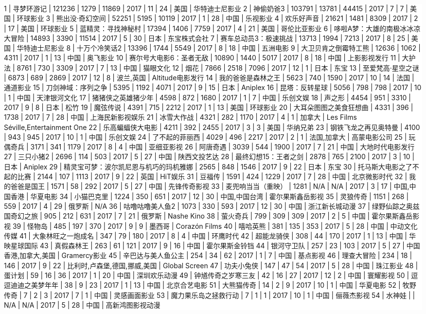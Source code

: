  
1 | 寻梦环游记 | 121236 | 1279 | 11869 | 2017 | 11 | 24 | 美国 | 华特迪士尼影业
2 | 神偷奶爸3 | 103791 | 13781 | 44415 | 2017 | 7 | 7 | 美国 | 环球影业
3 | 熊出没·奇幻空间 | 52251 | 5195 | 10119 | 2017 | 1 | 28 | 中国 | 乐视影业
4 | 欢乐好声音 | 21621 | 1481 | 8309 | 2017 | 2 | 17 | 美国 | 环球影业
5 | 蓝精灵：寻找神秘村 | 17394 | 1406 | 7759 | 2017 | 4 | 21 | 美国 | 哥伦比亚影业
6 | 哆啦A梦：大雄的南极冰冰凉大冒险 | 14893 | 3390 | 11514 | 2017 | 5 | 30 | 日本 | 东宝株式会社
7 | 赛车总动员3：极速挑战 | 13713 | 1994 | 7213 | 2017 | 8 | 25 | 美国 | 华特迪士尼影业
8 | 十万个冷笑话2 | 13396 | 1744 | 5549 | 2017 | 8 | 18 | 中国 | 五洲电影
9 | 大卫贝肯之倒霉特工熊 | 12636 | 1062 | 4311 | 2017 | 1 | 13 | 中国 | 奥飞影业
10 | 赛尔号大电影6：圣者无敌 | 10890 | 1440 | 5017 | 2017 | 8 | 18 | 中国 | 上影影视发行
11 | 大护法 | 8761 | 730 | 3309 | 2017 | 7 | 13 | 中国 | 猫眼文化
12 | 烟花 | 7866 | 2518 | 7096 | 2017 | 12 | 1 | 日本 | 东宝
13 | 至爱梵高·星空之谜 | 6873 | 689 | 2869 | 2017 | 12 | 8 | 波兰,英国 | Altitude电影发行
14 | 我的爸爸是森林之王 | 5623 | 740 | 1590 | 2017 | 10 | 14 | 法国 | 通道影业
15 | 刀剑神域：序列之争 | 5395 | 1192 | 4071 | 2017 | 9 | 15 | 日本 | Aniplex
16 | 昆塔：反转星球 | 5056 | 798 | 798 | 2017 | 10 | 1 | 中国 | 天津银河文化
17 | 猪猪侠之英雄猪少年 | 4598 | 872 | 1680 | 2017 | 1 | 7 | 中国 | 乐创文娱
18 | 声之形 | 4454 | 951 | 3310 | 2017 | 9 | 8 | 日本 | 松竹
19 | 魔弦传说 | 4391 | 715 | 2212 | 2017 | 1 | 13 | 美国 | 环球影业
20 | 大耳朵图图之美食狂想曲 | 4331 | 396 | 1738 | 2017 | 7 | 28 | 中国 | 上海民新影视娱乐
21 | 冰雪大作战 | 4321 | 282 | 1170 | 2017 | 4 | 1 | 加拿大 | Les Films Séville,Entertainment One
22 | 乐高蝙蝠侠大电影 | 4211 | 392 | 2455 | 2017 | 3 | 3 | 美国 | 华纳兄弟
23 | 钢铁飞龙之再见奥特曼 | 4100 | 943 | 945 | 2017 | 10 | 1 | 中国 | 乐创文娱
24 | 了不起的菲丽西 | 4029 | 496 | 2217 | 2017 | 2 | 1 | 法国,加拿大 | 高蒙电影公司
25 | 玩偶奇兵 | 3171 | 341 | 1179 | 2017 | 8 | 4 | 中国 | 亚细亚影视
26 | 阿唐奇遇 | 3039 | 544 | 1900 | 2017 | 7 | 21 | 中国 | 大地时代电影发行
27 | 三只小猪2 | 2696 | 114 | 503 | 2017 | 5 | 27 | 中国 | 陕西文投艺达
28 | 最终幻想15：王者之剑 | 2878 | 765 | 2100 | 2017 | 3 | 10 | 日本 | Aniplex
29 | 精灵宝可梦：波尔凯尼恩与机巧的玛机雅娜 | 2565 | 848 | 1546 | 2017 | 9 | 22 | 日本 | 东宝
30 | 托马斯大电影之了不起的比赛 | 2144 | 107 | 1113 | 2017 | 9 | 22 | 英国 | HiT娱乐
31 | 豆福传 | 1591 | 424 | 1229 | 2017 | 7 | 28 | 中国 | 北京微影时代
32 | 我的爸爸是国王 | 1571 | 58 | 292 | 2017 | 5 | 27 | 中国 | 先锋传奇影视
33 | 麦兜响当当（重映） | 1281 | N/A | N/A | 2017 | 3 | 17 | 中国,中国香港 | 华夏电影
34 | 小猫巴克里 | 1224 | 350 | 651 | 2017 | 12 | 30 | 中国,中国台湾 | 霍尔果斯鑫岳影视
35 | 灵狼传奇 | 1151 | 268 | 559 | 2017 | 4 | 29 | 俄罗斯 | N/A
36 | 咕噜咕噜美人鱼2 | 1073 | 330 | 593 | 2017 | 12 | 30 | 中国 | 浙江新长城动漫
37 | 绿野仙踪之奥兹国奇幻之旅 | 905 | 212 | 631 | 2017 | 7 | 21 | 俄罗斯 | Nashe Kino
38 | 萤火奇兵 | 799 | 309 | 309 | 2017 | 2 | 5 | 中国 | 霍尔果斯鑫岳影视
39 | 怪物岛 | 485 | 197 | 370 | 2017 | 9 | 9 | 墨西哥 | Corazón Films
40 | 嘻哈英熊 | 381 | 135 | 353 | 2017 | 5 | 28 | 中国 | 中动文化传媒
41 | 大象林旺之一炮成名 | 347 | 79 | 180 | 2017 | 8 | 4 | 中国 | 环鹰时代
42 | 超能龙骑侠 | 308 | 44 | 170 | 2017 | 1 | 13 | 中国 | 华映星球国际
43 | 真假森林王 | 263 | 61 | 121 | 2017 | 9 | 16 | 中国 | 霍尔果斯金铃铛
44 | 银河守卫队 | 257 | 23 | 103 | 2017 | 5 | 27 | 中国香港,加拿大,美国 | Gramercy影业
45 | 辛巴达与美人鱼公主 | 254 | 34 | 62 | 2017 | 1 | 7 | 中国 | 基点影视
46 | 理查大冒险 | 234 | 18 | 146 | 2017 | 9 | 22 | 比利时,卢森堡,德国,挪威,美国 | Global Screen
47 | 功夫小兔侠 | 147 | 47 | 54 | 2017 | 5 | 28 | 中国 | 珠江影业
48 | 蛋计划 | 59 | 16 | 36 | 2017 | 1 | 20 | 中国 | 深圳欢乐动漫
49 | 钟馗传奇之岁寒三友 | 42 | 16 | 27 | 2017 | 12 | 2 | 中国 | 寰耀影视
50 | 逗逗迪迪之美梦年年 | 38 | 9 | 23 | 2017 | 1 | 13 | 中国 | 北京合艺电影
51 | 大熊猫传奇 | 14 | 2 | 9 | 2017 | 10 | 1 | 中国 | 华夏电影
52 | 牧野传奇 | 7 | 2 | 3 | 2017 | 7 | 1 | 中国 | 灵感画面影业
53 | 魔力果乐岛之拯救行动 | 7 | 1 | 1 | 2017 | 10 | 1 | 中国 | 俪薇杰影视
54 | 水神娃 |  | N/A | N/A | 2017 | 5 | 28 | 中国 | 高新鸿图影视动漫
 